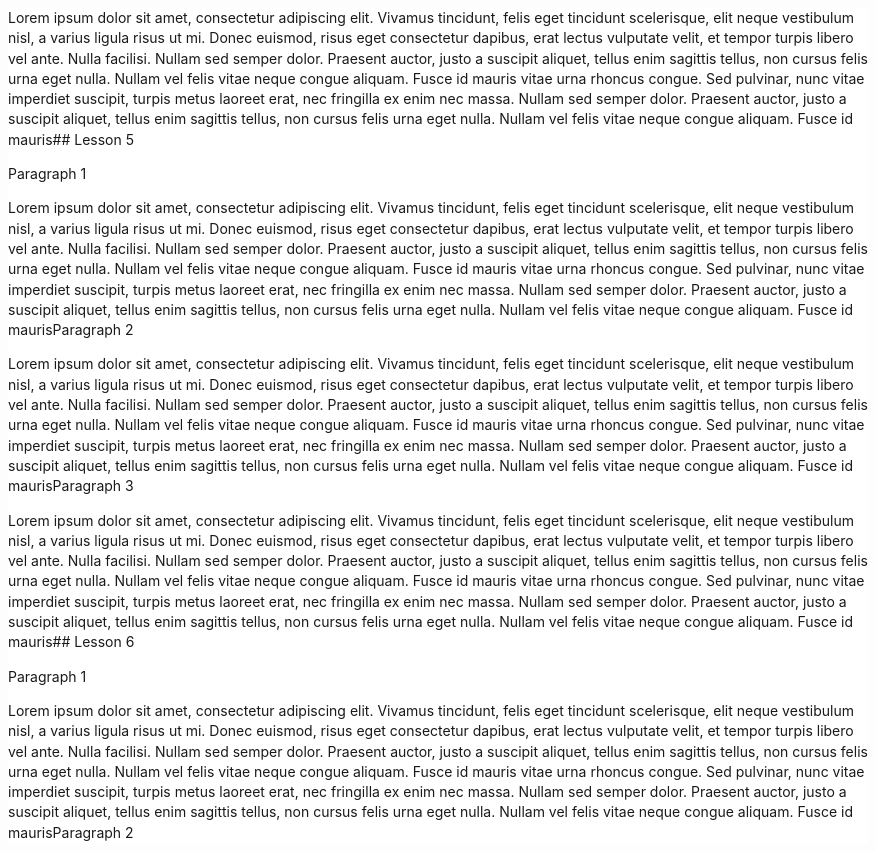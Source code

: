 Lorem ipsum dolor sit amet, consectetur adipiscing elit. Vivamus tincidunt, felis eget tincidunt scelerisque, elit neque vestibulum nisl, a varius ligula risus ut mi. Donec euismod, risus eget consectetur dapibus, erat lectus vulputate velit, et tempor turpis libero vel ante. Nulla facilisi. Nullam sed semper dolor. Praesent auctor, justo a suscipit aliquet, tellus enim sagittis tellus, non cursus felis urna eget nulla. Nullam vel felis vitae neque congue aliquam. Fusce id mauris vitae urna rhoncus congue. Sed pulvinar, nunc vitae imperdiet suscipit, turpis metus laoreet erat, nec fringilla ex enim nec massa. Nullam sed semper dolor. Praesent auctor, justo a suscipit aliquet, tellus enim sagittis tellus, non cursus felis urna eget nulla. Nullam vel felis vitae neque congue aliquam. Fusce id mauris## Lesson 5

Paragraph 1

Lorem ipsum dolor sit amet, consectetur adipiscing elit. Vivamus tincidunt, felis eget tincidunt scelerisque, elit neque vestibulum nisl, a varius ligula risus ut mi. Donec euismod, risus eget consectetur dapibus, erat lectus vulputate velit, et tempor turpis libero vel ante. Nulla facilisi. Nullam sed semper dolor. Praesent auctor, justo a suscipit aliquet, tellus enim sagittis tellus, non cursus felis urna eget nulla. Nullam vel felis vitae neque congue aliquam. Fusce id mauris vitae urna rhoncus congue. Sed pulvinar, nunc vitae imperdiet suscipit, turpis metus laoreet erat, nec fringilla ex enim nec massa. Nullam sed semper dolor. Praesent auctor, justo a suscipit aliquet, tellus enim sagittis tellus, non cursus felis urna eget nulla. Nullam vel felis vitae neque congue aliquam. Fusce id maurisParagraph 2

Lorem ipsum dolor sit amet, consectetur adipiscing elit. Vivamus tincidunt, felis eget tincidunt scelerisque, elit neque vestibulum nisl, a varius ligula risus ut mi. Donec euismod, risus eget consectetur dapibus, erat lectus vulputate velit, et tempor turpis libero vel ante. Nulla facilisi. Nullam sed semper dolor. Praesent auctor, justo a suscipit aliquet, tellus enim sagittis tellus, non cursus felis urna eget nulla. Nullam vel felis vitae neque congue aliquam. Fusce id mauris vitae urna rhoncus congue. Sed pulvinar, nunc vitae imperdiet suscipit, turpis metus laoreet erat, nec fringilla ex enim nec massa. Nullam sed semper dolor. Praesent auctor, justo a suscipit aliquet, tellus enim sagittis tellus, non cursus felis urna eget nulla. Nullam vel felis vitae neque congue aliquam. Fusce id maurisParagraph 3

Lorem ipsum dolor sit amet, consectetur adipiscing elit. Vivamus tincidunt, felis eget tincidunt scelerisque, elit neque vestibulum nisl, a varius ligula risus ut mi. Donec euismod, risus eget consectetur dapibus, erat lectus vulputate velit, et tempor turpis libero vel ante. Nulla facilisi. Nullam sed semper dolor. Praesent auctor, justo a suscipit aliquet, tellus enim sagittis tellus, non cursus felis urna eget nulla. Nullam vel felis vitae neque congue aliquam. Fusce id mauris vitae urna rhoncus congue. Sed pulvinar, nunc vitae imperdiet suscipit, turpis metus laoreet erat, nec fringilla ex enim nec massa. Nullam sed semper dolor. Praesent auctor, justo a suscipit aliquet, tellus enim sagittis tellus, non cursus felis urna eget nulla. Nullam vel felis vitae neque congue aliquam. Fusce id mauris## Lesson 6

Paragraph 1

Lorem ipsum dolor sit amet, consectetur adipiscing elit. Vivamus tincidunt, felis eget tincidunt scelerisque, elit neque vestibulum nisl, a varius ligula risus ut mi. Donec euismod, risus eget consectetur dapibus, erat lectus vulputate velit, et tempor turpis libero vel ante. Nulla facilisi. Nullam sed semper dolor. Praesent auctor, justo a suscipit aliquet, tellus enim sagittis tellus, non cursus felis urna eget nulla. Nullam vel felis vitae neque congue aliquam. Fusce id mauris vitae urna rhoncus congue. Sed pulvinar, nunc vitae imperdiet suscipit, turpis metus laoreet erat, nec fringilla ex enim nec massa. Nullam sed semper dolor. Praesent auctor, justo a suscipit aliquet, tellus enim sagittis tellus, non cursus felis urna eget nulla. Nullam vel felis vitae neque congue aliquam. Fusce id maurisParagraph 2
